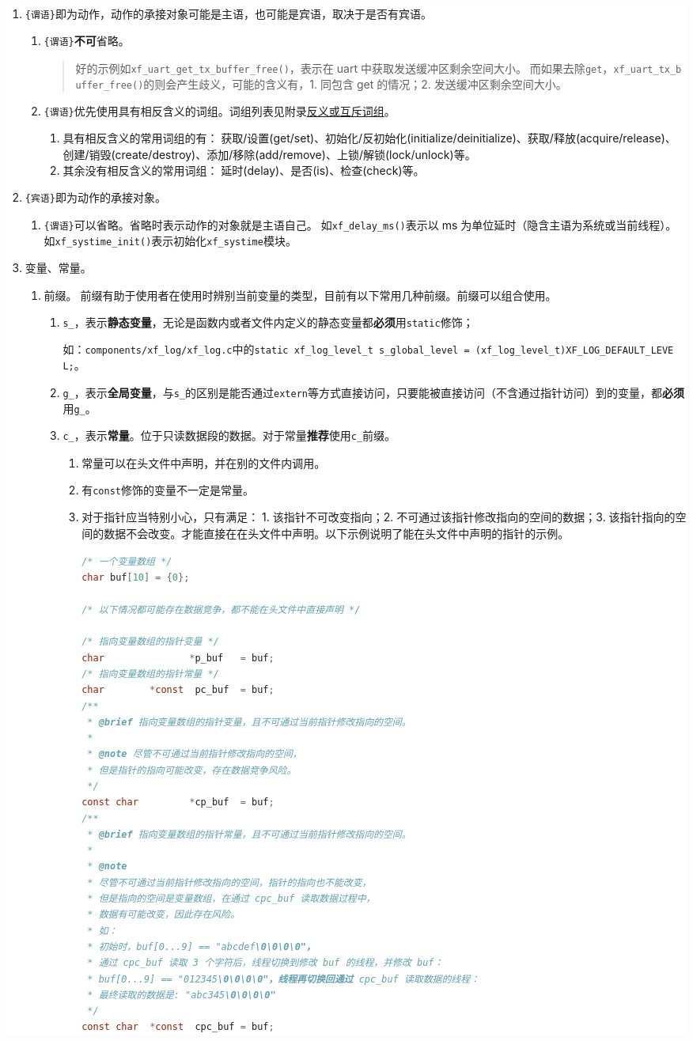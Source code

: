    1. `{谓语}`即为动作，动作的承接对象可能是主语，也可能是宾语，取决于是否有宾语。

      1. `{谓语}`**不可**省略。

         > 好的示例如`xf_uart_get_tx_buffer_free()`，表示在 uart 中获取发送缓冲区剩余空间大小。
         > 而如果去除`get`，`xf_uart_tx_buffer_free()`的则会产生歧义，可能的含义有，1. 同包含 get 的情况；2. 发送缓冲区剩余空间大小。

      1. `{谓语}`优先使用具有相反含义的词组。词组列表见附录[反义或互斥词组](#反义或互斥词组)。

         1. 具有相反含义的常用词组的有：
            获取/设置(get/set)、初始化/反初始化(initialize/deinitialize)、获取/释放(acquire/release)、创建/销毁(create/destroy)、添加/移除(add/remove)、上锁/解锁(lock/unlock)等。
         1. 其余没有相反含义的常用词组：
            延时(delay)、是否(is)、检查(check)等。

   1. `{宾语}`即为动作的承接对象。

      1. `{谓语}`可以省略。省略时表示动作的对象就是主语自己。
         如`xf_delay_ms()`表示以 ms 为单位延时（隐含主语为系统或当前线程）。
         如`xf_systime_init()`表示初始化`xf_systime`模块。

1. 变量、常量。

   1. 前缀。
      前缀有助于使用者在使用时辨别当前变量的类型，目前有以下常用几种前缀。前缀可以组合使用。

      1. `s_`，表示**静态变量**，无论是函数内或者文件内定义的静态变量都**必须**用`static`修饰；

         如：`components/xf_log/xf_log.c`中的`static xf_log_level_t s_global_level = (xf_log_level_t)XF_LOG_DEFAULT_LEVEL;`。

      1. `g_`，表示**全局变量**，与`s_`的区别是能否通过`extern`等方式直接访问，只要能被直接访问（不含通过指针访问）到的变量，都**必须**用`g_`。

      1. `c_`，表示**常量**。位于只读数据段的数据。对于常量**推荐**使用`c_`前缀。

         1. 常量可以在头文件中声明，并在别的文件内调用。
         1. 有`const`修饰的变量不一定是常量。
         1. 对于指针应当特别小心，只有满足： 1. 该指针不可改变指向；2. 不可通过该指针修改指向的空间的数据；3. 该指针指向的空间的数据不会改变。才能直接在在头文件中声明。以下示例说明了能在头文件中声明的指针的示例。

            ```c
            /* 一个变量数组 */
            char buf[10] = {0};

            /* 以下情况都可能存在数据竞争，都不能在头文件中直接声明 */

            /* 指向变量数组的指针变量 */
            char               *p_buf   = buf;
            /* 指向变量数组的指针常量 */
            char        *const  pc_buf  = buf;
            /**
             * @brief 指向变量数组的指针变量，且不可通过当前指针修改指向的空间。
             *
             * @note 尽管不可通过当前指针修改指向的空间，
             * 但是指针的指向可能改变，存在数据竞争风险。
             */
            const char         *cp_buf  = buf;
            /**
             * @brief 指向变量数组的指针常量，且不可通过当前指针修改指向的空间。
             *
             * @note
             * 尽管不可通过当前指针修改指向的空间，指针的指向也不能改变，
             * 但是指向的空间是变量数组，在通过 cpc_buf 读取数据过程中，
             * 数据有可能改变，因此存在风险。
             * 如：
             * 初始时，buf[0...9] == "abcdef\0\0\0\0"，
             * 通过 cpc_buf 读取 3 个字符后，线程切换到修改 buf 的线程，并修改 buf：
             * buf[0...9] == "012345\0\0\0\0"，线程再切换回通过 cpc_buf 读取数据的线程：
             * 最终读取的数据是: "abc345\0\0\0\0"
             */
            const char  *const  cpc_buf = buf;